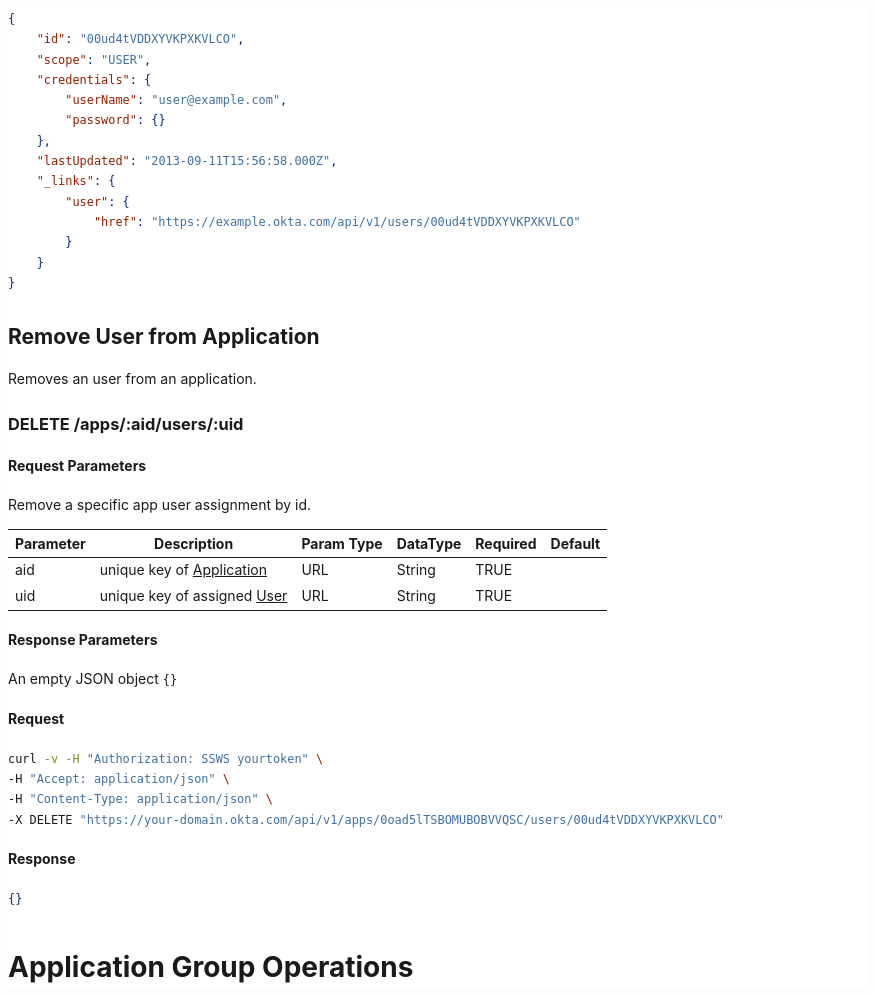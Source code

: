 ```json
{
    "id": "00ud4tVDDXYVKPXKVLCO",
    "scope": "USER",
    "credentials": {
        "userName": "user@example.com",
        "password": {}
    },
    "lastUpdated": "2013-09-11T15:56:58.000Z",
    "_links": {
    	"user": {
        	"href": "https://example.okta.com/api/v1/users/00ud4tVDDXYVKPXKVLCO"
        }
    }
}
```
## Remove User from Application

Removes an user from an application.

### DELETE /apps/:aid/users/:uid

#### Request Parameters

Remove a specific app user assignment by id.

Parameter | Description | Param Type | DataType | Required | Default
--- | --- | --- | --- | --- | ---
aid | unique key of [Application](#application-model) | URL | String | TRUE |
uid | unique key of assigned [User](../users.md) | URL | String | TRUE |

#### Response Parameters

An empty JSON object `{}`

#### Request

```sh
curl -v -H "Authorization: SSWS yourtoken" \
-H "Accept: application/json" \
-H "Content-Type: application/json" \
-X DELETE "https://your-domain.okta.com/api/v1/apps/0oad5lTSBOMUBOBVVQSC/users/00ud4tVDDXYVKPXKVLCO" 
```

#### Response

```json
{}
```

# Application Group Operations
